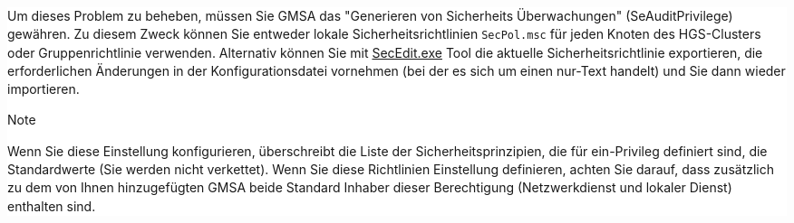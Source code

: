Um dieses Problem zu beheben, müssen Sie GMSA das "Generieren von Sicherheits Überwachungen" (SeAuditPrivilege) gewähren. Zu diesem Zweck können Sie entweder lokale Sicherheitsrichtlinien `SecPol.msc` für jeden Knoten des HGS-Clusters oder Gruppenrichtlinie verwenden. Alternativ können Sie mit [SecEdit.exe](/windows-server/administration/windows-commands/secedit) Tool die aktuelle Sicherheitsrichtlinie exportieren, die erforderlichen Änderungen in der Konfigurationsdatei vornehmen (bei der es sich um einen nur-Text handelt) und Sie dann wieder importieren.

> [!NOTE]
> Wenn Sie diese Einstellung konfigurieren, überschreibt die Liste der Sicherheitsprinzipien, die für ein-Privileg definiert sind, die Standardwerte (Sie werden nicht verkettet). Wenn Sie diese Richtlinien Einstellung definieren, achten Sie darauf, dass zusätzlich zu dem von Ihnen hinzugefügten GMSA beide Standard Inhaber dieser Berechtigung (Netzwerkdienst und lokaler Dienst) enthalten sind.
